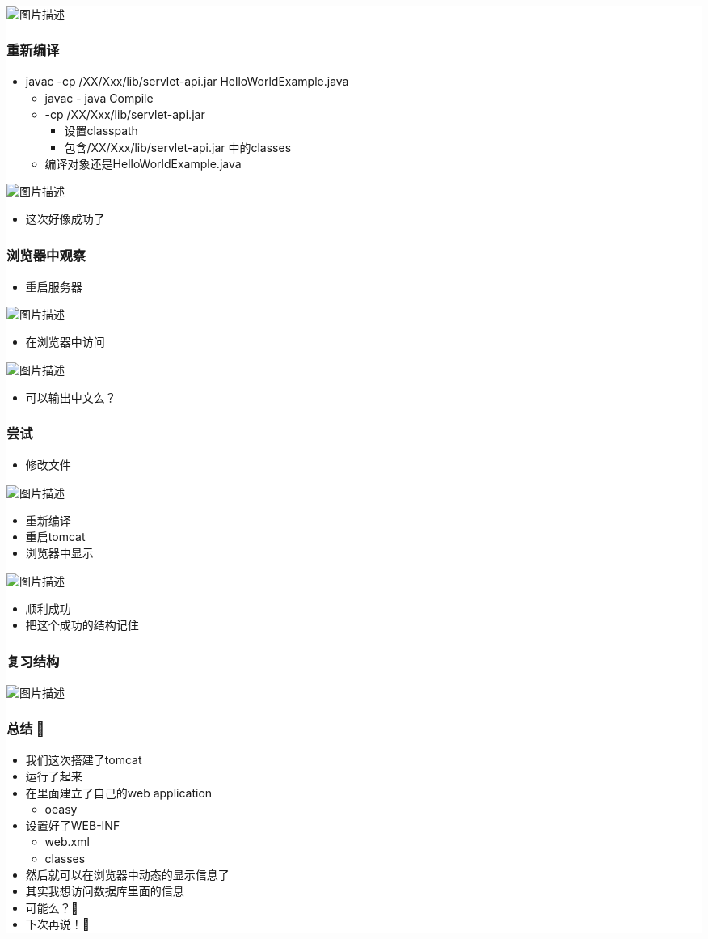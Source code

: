 ![图片描述](https://doc.shiyanlou.com/courses/uid1190679-20210912-1631428652519)

### 重新编译

- javac -cp /XX/Xxx/lib/servlet-api.jar HelloWorldExample.java
	- javac - java Compile
	- -cp /XX/Xxx/lib/servlet-api.jar
		- 设置classpath
		- 包含/XX/Xxx/lib/servlet-api.jar 中的classes
	- 编译对象还是HelloWorldExample.java

![图片描述](https://doc.shiyanlou.com/courses/uid1190679-20210912-1631428802932)

- 这次好像成功了

### 浏览器中观察

- 重启服务器

![图片描述](https://doc.shiyanlou.com/courses/uid1190679-20210912-1631429068774)
- 在浏览器中访问

![图片描述](https://doc.shiyanlou.com/courses/uid1190679-20210912-1631429077495)

- 可以输出中文么？
### 尝试

- 修改文件

![图片描述](https://doc.shiyanlou.com/courses/uid1190679-20210912-1631429175976)

- 重新编译
- 重启tomcat
- 浏览器中显示

![图片描述](https://doc.shiyanlou.com/courses/uid1190679-20210912-1631429232764)

- 顺利成功
- 把这个成功的结构记住

### 复习结构

![图片描述](https://doc.shiyanlou.com/courses/uid1190679-20210912-1631438901840)

### 总结 🤨
- 我们这次搭建了tomcat
- 运行了起来
- 在里面建立了自己的web application
	- oeasy
- 设置好了WEB-INF
	- web.xml
	- classes
- 然后就可以在浏览器中动态的显示信息了
- 其实我想访问数据库里面的信息
- 可能么？🤔
- 下次再说！👋


